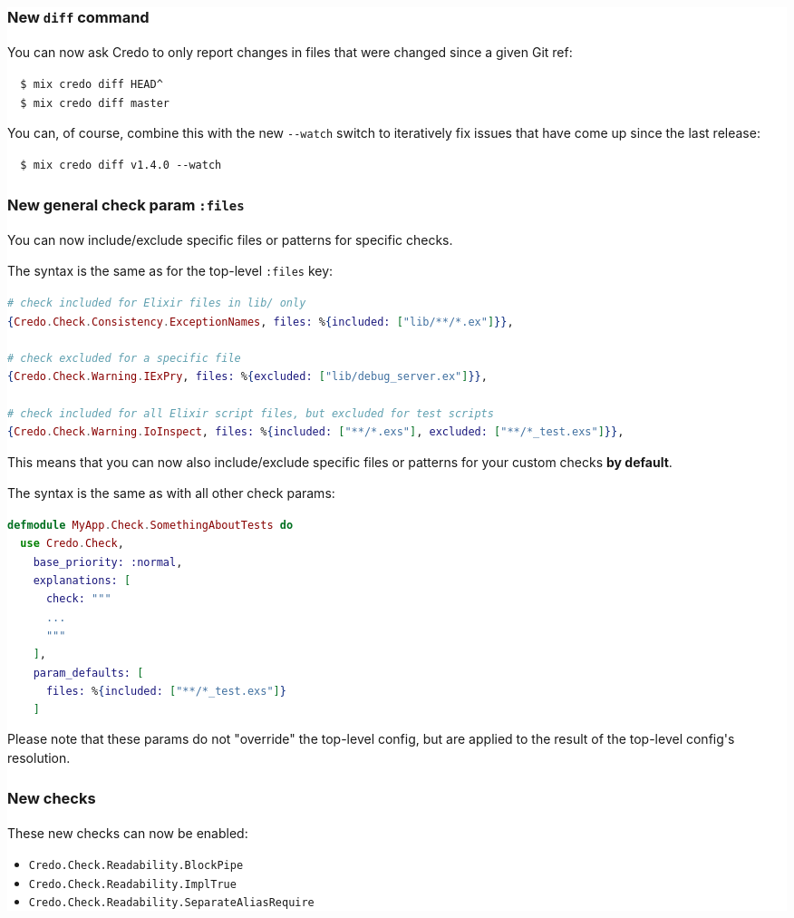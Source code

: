 ### New `diff` command

You can now ask Credo to only report changes in files that were changed since a given Git ref:

      $ mix credo diff HEAD^
      $ mix credo diff master

You can, of course, combine this with the new `--watch` switch to iteratively fix issues that have come up since the last release:

      $ mix credo diff v1.4.0 --watch

### New general check param `:files`

You can now include/exclude specific files or patterns for specific checks.

The syntax is the same as for the top-level `:files` key:

```elixir
# check included for Elixir files in lib/ only
{Credo.Check.Consistency.ExceptionNames, files: %{included: ["lib/**/*.ex"]}},

# check excluded for a specific file
{Credo.Check.Warning.IExPry, files: %{excluded: ["lib/debug_server.ex"]}},

# check included for all Elixir script files, but excluded for test scripts
{Credo.Check.Warning.IoInspect, files: %{included: ["**/*.exs"], excluded: ["**/*_test.exs"]}},
```

This means that you can now also include/exclude specific files or patterns for your custom checks **by default**.

The syntax is the same as with all other check params:

```elixir
defmodule MyApp.Check.SomethingAboutTests do
  use Credo.Check,
    base_priority: :normal,
    explanations: [
      check: """
      ...
      """
    ],
    param_defaults: [
      files: %{included: ["**/*_test.exs"]}
    ]
```

Please note that these params do not "override" the top-level config, but are applied to the result of the top-level config's resolution.

### New checks

These new checks can now be enabled:

- `Credo.Check.Readability.BlockPipe`
- `Credo.Check.Readability.ImplTrue`
- `Credo.Check.Readability.SeparateAliasRequire`
